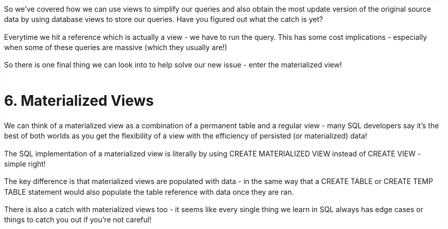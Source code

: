 So we’ve covered how we can use views to simplify our queries and also obtain the most update version of the original source data by using database views to store our queries. Have you figured out what the catch is yet?

Everytime we hit a reference which is actually a view - we have to run the query. This has some cost implications - especially when some of these queries are massive (which they usually are!)

So there is one final thing we can look into to help solve our new issue - enter the materialized view!

# 6. Materialized Views

We can think of a materialized view as a combination of a permanent table and a regular view - many SQL developers say it’s the best of both worlds as you get the flexibility of a view with the efficiency of persisted (or materialized) data!

The SQL implementation of a materialized view is literally by using CREATE MATERIALIZED VIEW instead of CREATE VIEW - simple right!

The key difference is that materialized views are populated with data - in the same way that a CREATE TABLE or CREATE TEMP TABLE statement would also populate the table reference with data once they are ran.

There is also a catch with materialized views too - it seems like every single thing we learn in SQL always has edge cases or things to catch you out if you’re not careful!

